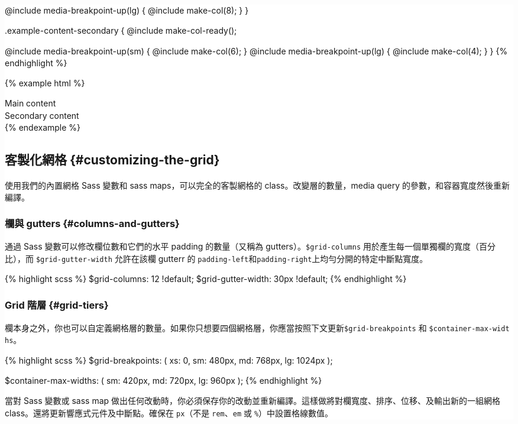   @include media-breakpoint-up(lg) {
    @include make-col(8);
  }
}

.example-content-secondary {
  @include make-col-ready();

  @include media-breakpoint-up(sm) {
    @include make-col(6);
  }
  @include media-breakpoint-up(lg) {
    @include make-col(4);
  }
}
{% endhighlight %}

{% example html %}
<div class="example-container">
  <div class="example-row">
    <div class="example-content-main">Main content</div>
    <div class="example-content-secondary">Secondary content</div>
  </div>
</div>
{% endexample %}

## 客製化網格 {#customizing-the-grid}

使用我們的內置網格 Sass 變數和 sass maps，可以完全的客製網格的 class。改變層的數量，media query 的參數，和容器寬度然後重新編譯。


### 欄與 gutters {#columns-and-gutters}

通過 Sass 變數可以修改欄位數和它們的水平 padding 的數量（又稱為 gutters）。`$grid-columns` 用於產生每一個單獨欄的寬度（百分比），而 `$grid-gutter-width` 允許在該欄 gutterr 的 `padding-left`和`padding-right`上均勻分開的特定中斷點寬度。

{% highlight scss %}
$grid-columns: 12 !default;
$grid-gutter-width: 30px !default;
{% endhighlight %}

### Grid 階層 {#grid-tiers}

欄本身之外，你也可以自定義網格層的數量。如果你只想要四個網格層，你應當按照下文更新`$grid-breakpoints` 和 `$container-max-widths`。


{% highlight scss %}
$grid-breakpoints: (
  xs: 0,
  sm: 480px,
  md: 768px,
  lg: 1024px
);

$container-max-widths: (
  sm: 420px,
  md: 720px,
  lg: 960px
);
{% endhighlight %}

當對 Sass 變數或 sass map 做出任何改動時，你必須保存你的改動並重新編譯。這樣做將對欄寬度、排序、位移、及輸出新的一組網格 class。還將更新響應式元件及中斷點。確保在 `px`（不是 `rem`、`em` 或 `%`）中設置格線數值。
